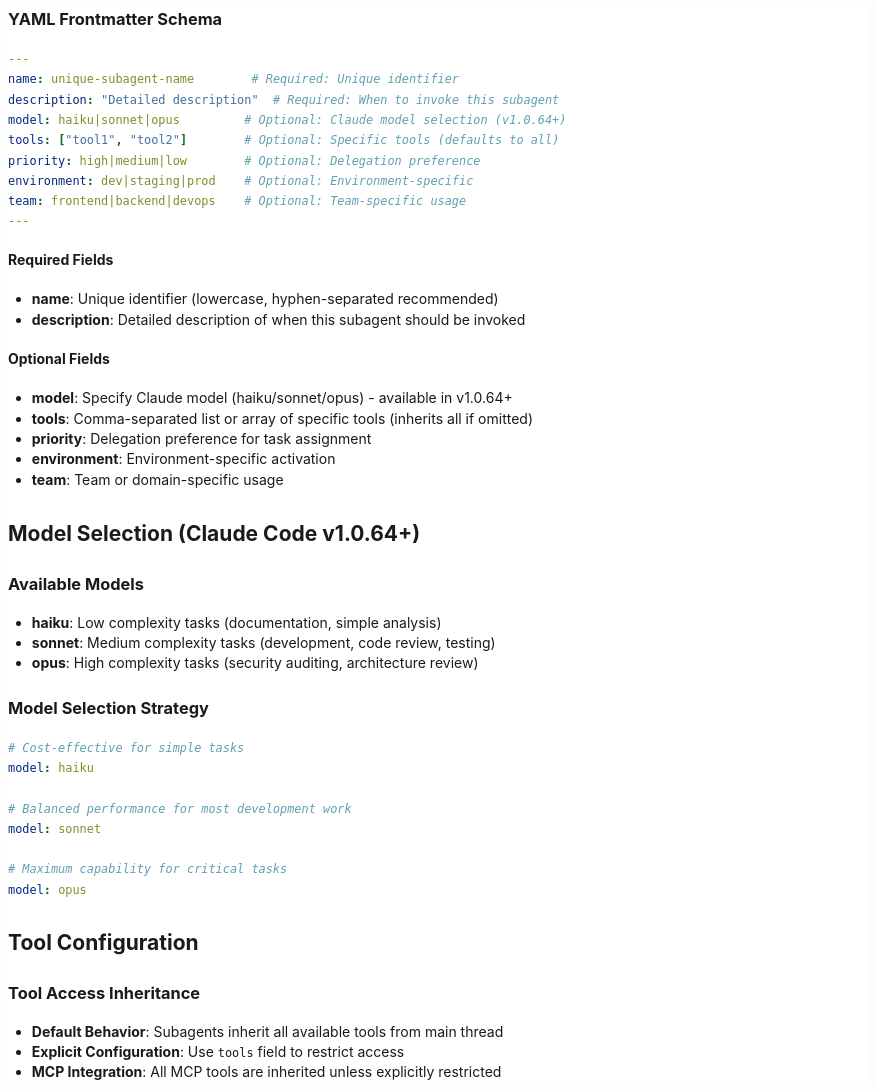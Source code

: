 ### YAML Frontmatter Schema
```yaml
---
name: unique-subagent-name        # Required: Unique identifier
description: "Detailed description"  # Required: When to invoke this subagent
model: haiku|sonnet|opus         # Optional: Claude model selection (v1.0.64+)
tools: ["tool1", "tool2"]        # Optional: Specific tools (defaults to all)
priority: high|medium|low        # Optional: Delegation preference
environment: dev|staging|prod    # Optional: Environment-specific
team: frontend|backend|devops    # Optional: Team-specific usage
---
```

#### Required Fields
- **name**: Unique identifier (lowercase, hyphen-separated recommended)
- **description**: Detailed description of when this subagent should be invoked

#### Optional Fields
- **model**: Specify Claude model (haiku/sonnet/opus) - available in v1.0.64+
- **tools**: Comma-separated list or array of specific tools (inherits all if omitted)
- **priority**: Delegation preference for task assignment
- **environment**: Environment-specific activation
- **team**: Team or domain-specific usage

## Model Selection (Claude Code v1.0.64+)

### Available Models
- **haiku**: Low complexity tasks (documentation, simple analysis)
- **sonnet**: Medium complexity tasks (development, code review, testing)
- **opus**: High complexity tasks (security auditing, architecture review)

### Model Selection Strategy
```yaml
# Cost-effective for simple tasks
model: haiku

# Balanced performance for most development work  
model: sonnet

# Maximum capability for critical tasks
model: opus
```

## Tool Configuration

### Tool Access Inheritance
- **Default Behavior**: Subagents inherit all available tools from main thread
- **Explicit Configuration**: Use `tools` field to restrict access
- **MCP Integration**: All MCP tools are inherited unless explicitly restricted
